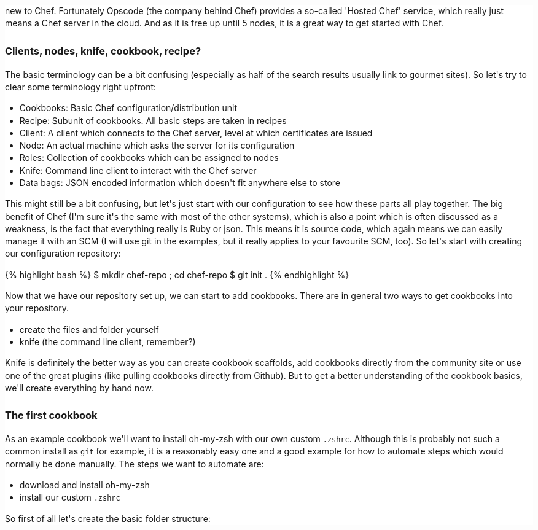 new to Chef. Fortunately [Opscode][opscode] (the company behind Chef) provides
a so-called 'Hosted Chef' service, which really just means a Chef server in the
cloud. And as it is free up until 5 nodes, it is a great way to get started
with Chef.


### Clients, nodes, knife, cookbook, recipe?
The basic terminology can be a bit confusing (especially as half of the search
results usually link to gourmet sites). So let's try to clear some terminology
right upfront:

- Cookbooks: Basic Chef configuration/distribution unit
- Recipe: Subunit of cookbooks. All basic steps are taken in recipes
- Client: A client which connects to the Chef server, level at which
  certificates are issued
- Node: An actual machine which asks the server for its configuration
- Roles: Collection of cookbooks which can be assigned to nodes
- Knife: Command line client to interact with the Chef server
- Data bags: JSON encoded information which doesn't fit anywhere else to store

This might still be a bit confusing, but let's just start with our configuration
to see how these parts all play together. The big benefit of Chef (I'm sure
it's the same with most of the other systems), which is also a point which is
often discussed as a weakness, is the fact that everything really is Ruby or
json. This means it is source code, which again means we can easily manage it
with an SCM (I will use git in the examples, but it really applies to your
favourite SCM, too). So let's start with creating our configuration repository:

{% highlight bash %}
    $ mkdir chef-repo ; cd chef-repo
    $ git init .
{% endhighlight %}

Now that we have our repository set up, we can start to add cookbooks.
There are in general two ways to get cookbooks into your repository.

- create the files and folder yourself
- knife (the command line client, remember?)

Knife is definitely the better way as you can create cookbook scaffolds, add
cookbooks directly from the community site or use one of the great plugins
(like pulling cookbooks directly from Github). But to get a better
understanding of the cookbook basics, we'll create everything by hand now.

### The first cookbook
As an example cookbook we'll want to install [oh-my-zsh][ohmyzsh] with our own
custom `.zshrc`. Although this is probably not such a common install as `git`
for example, it is a reasonably easy one and a good example for how to
automate steps which would normally be done manually. The steps we want to
automate are:

- download and install oh-my-zsh
- install our custom `.zshrc`

So first of all let's create the basic folder structure:


[setupgist]: https://gist.github.com/513101
[chef]: http://opscode.com/chef
[confmanwiki]: http://en.wikipedia.org/wiki/Configuration_Management
[chefserver]: http://wiki.opscode.com/display/chef/Chef+Server
[chefsolo]: http://wiki.opscode.com/display/chef/Chef+Solo
[jtimberman]: http://jtimberman.posterous.com/managing-my-workstations-with-chef
[ohmyzsh]: https://github.com/robbyrussell/oh-my-zsh
[puppet]: http://projects.puppetlabs.com/projects/puppet
[cfengine]: http://cfengine.com
[encdatabags]: http://wiki.opscode.com/display/chef/Encrypted+Data+Bags
[lwrp]: http://wiki.opscode.com/display/chef/Lightweight+Resources+and+Providers+(LWRP)
[kennethreitz]: http://kennethreitz.com
[erb]: http://ruby-doc.org/stdlib/libdoc/erb/rdoc/classes/ERB.html
[rvm]: http://beginrescueend.com/rvm/install/
[virtualenv]: http://pypi.python.org/pypi/virtualenv
[kerl]: https://github.com/spawngrid/kerl
[chef-signup]: http://www.opscode.com/hosted-chef/
[chef-nodes]: http://wiki.opscode.com/display/chef/Nodes
[opscode]: http://www.opscode.com